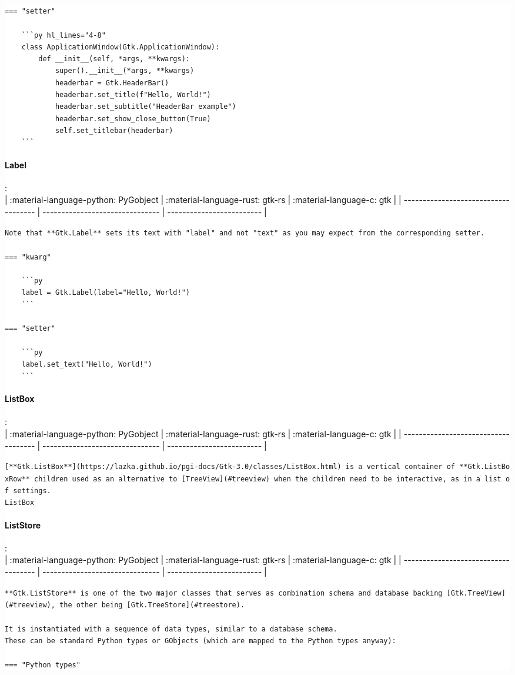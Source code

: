     === "setter"

        ```py hl_lines="4-8"
        class ApplicationWindow(Gtk.ApplicationWindow):
            def __init__(self, *args, **kwargs):
                super().__init__(*args, **kwargs)
                headerbar = Gtk.HeaderBar()
                headerbar.set_title(f"Hello, World!")
                headerbar.set_subtitle("HeaderBar example")
                headerbar.set_show_close_button(True)
                self.set_titlebar(headerbar)
        ```


#### Label
:   
    | :material-language-python: PyGobject | :material-language-rust: gtk-rs | :material-language-c: gtk |
    | ------------------------------------ | ------------------------------- | ------------------------- |

    Note that **Gtk.Label** sets its text with "label" and not "text" as you may expect from the corresponding setter.

    === "kwarg"

        ```py
        label = Gtk.Label(label="Hello, World!")
        ```

    === "setter"

        ```py
        label.set_text("Hello, World!")
        ```

#### ListBox
:   
    | :material-language-python: PyGobject | :material-language-rust: gtk-rs | :material-language-c: gtk |
    | ------------------------------------ | ------------------------------- | ------------------------- |

    [**Gtk.ListBox**](https://lazka.github.io/pgi-docs/Gtk-3.0/classes/ListBox.html) is a vertical container of **Gtk.ListBoxRow** children used as an alternative to [TreeView](#treeview) when the children need to be interactive, as in a list of settings.
    ListBox 

#### ListStore
:   
    | :material-language-python: PyGobject | :material-language-rust: gtk-rs | :material-language-c: gtk |
    | ------------------------------------ | ------------------------------- | ------------------------- |

    **Gtk.ListStore** is one of the two major classes that serves as combination schema and database backing [Gtk.TreeView](#treeview), the other being [Gtk.TreeStore](#treestore).
    
    It is instantiated with a sequence of data types, similar to a database schema. 
    These can be standard Python types or GObjects (which are mapped to the Python types anyway):
    
    === "Python types"
